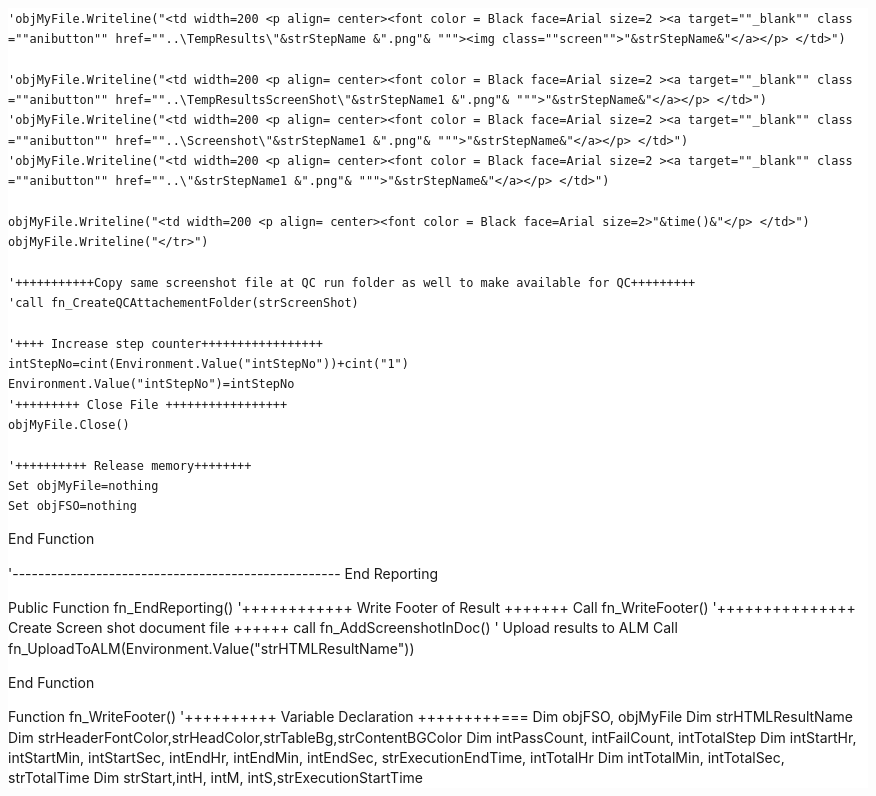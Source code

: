 	'objMyFile.Writeline("<td width=200 <p align= center><font color = Black face=Arial size=2 ><a target=""_blank"" class=""anibutton"" href=""..\TempResults\"&strStepName &".png"& """><img class=""screen"">"&strStepName&"</a></p> </td>")
	
	'objMyFile.Writeline("<td width=200 <p align= center><font color = Black face=Arial size=2 ><a target=""_blank"" class=""anibutton"" href=""..\TempResultsScreenShot\"&strStepName1 &".png"& """>"&strStepName&"</a></p> </td>")
	'objMyFile.Writeline("<td width=200 <p align= center><font color = Black face=Arial size=2 ><a target=""_blank"" class=""anibutton"" href=""..\Screenshot\"&strStepName1 &".png"& """>"&strStepName&"</a></p> </td>")
	'objMyFile.Writeline("<td width=200 <p align= center><font color = Black face=Arial size=2 ><a target=""_blank"" class=""anibutton"" href=""..\"&strStepName1 &".png"& """>"&strStepName&"</a></p> </td>")
	
	objMyFile.Writeline("<td width=200 <p align= center><font color = Black face=Arial size=2>"&time()&"</p> </td>")
	objMyFile.Writeline("</tr>")
	
	'+++++++++++Copy same screenshot file at QC run folder as well to make available for QC+++++++++
	'call fn_CreateQCAttachementFolder(strScreenShot)
	
	'++++ Increase step counter+++++++++++++++++
	intStepNo=cint(Environment.Value("intStepNo"))+cint("1")
	Environment.Value("intStepNo")=intStepNo
	'+++++++++ Close File +++++++++++++++++				
	objMyFile.Close()
	
	'++++++++++ Release memory++++++++
	Set objMyFile=nothing
	Set objFSO=nothing

End Function


'---------------------------------------------------
End Reporting

Public Function fn_EndReporting()
	'++++++++++++ Write Footer of Result +++++++
	Call fn_WriteFooter()
	'+++++++++++++++ Create Screen shot document file ++++++
	call fn_AddScreenshotInDoc()
	' Upload results to ALM
	Call fn_UploadToALM(Environment.Value("strHTMLResultName"))	
	
End Function

Function fn_WriteFooter()
	'++++++++++ Variable Declaration +++++++++===
 	Dim objFSO, objMyFile
 	Dim strHTMLResultName
 	Dim strHeaderFontColor,strHeadColor,strTableBg,strContentBGColor
 	Dim intPassCount, intFailCount, intTotalStep
	Dim intStartHr, intStartMin, intStartSec, intEndHr, intEndMin, intEndSec, strExecutionEndTime, intTotalHr
	Dim intTotalMin, intTotalSec, strTotalTime
	Dim strStart,intH, intM, intS,strExecutionStartTime
	